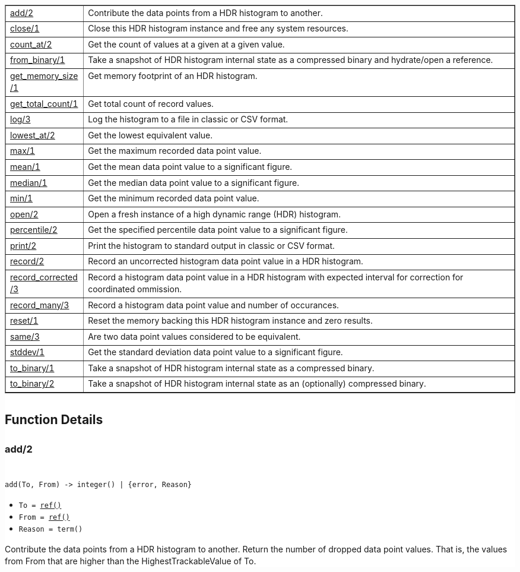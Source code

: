 
<table width="100%" border="1" cellspacing="0" cellpadding="2" summary="function index"><tr><td valign="top"><a href="#add-2">add/2</a></td><td>Contribute the data points from a HDR histogram to another.</td></tr><tr><td valign="top"><a href="#close-1">close/1</a></td><td>Close this HDR histogram instance and free any system resources.</td></tr><tr><td valign="top"><a href="#count_at-2">count_at/2</a></td><td>Get the count of values at a given at a given value.</td></tr><tr><td valign="top"><a href="#from_binary-1">from_binary/1</a></td><td>Take a snapshot of HDR histogram internal state as a compressed binary and hydrate/open a reference.</td></tr><tr><td valign="top"><a href="#get_memory_size-1">get_memory_size/1</a></td><td>Get memory footprint of an HDR histogram.</td></tr><tr><td valign="top"><a href="#get_total_count-1">get_total_count/1</a></td><td>Get total count of record values.</td></tr><tr><td valign="top"><a href="#log-3">log/3</a></td><td>Log the histogram to a file in classic or CSV format.</td></tr><tr><td valign="top"><a href="#lowest_at-2">lowest_at/2</a></td><td>Get the lowest equivalent value.</td></tr><tr><td valign="top"><a href="#max-1">max/1</a></td><td>Get the maximum recorded data point value.</td></tr><tr><td valign="top"><a href="#mean-1">mean/1</a></td><td>Get the mean data point value to a significant figure.</td></tr><tr><td valign="top"><a href="#median-1">median/1</a></td><td>Get the median data point value to a significant figure.</td></tr><tr><td valign="top"><a href="#min-1">min/1</a></td><td>Get the minimum recorded data point value.</td></tr><tr><td valign="top"><a href="#open-2">open/2</a></td><td>Open a fresh instance of a high dynamic range (HDR) histogram.</td></tr><tr><td valign="top"><a href="#percentile-2">percentile/2</a></td><td>Get the specified percentile  data point value to a significant figure.</td></tr><tr><td valign="top"><a href="#print-2">print/2</a></td><td>Print the histogram to standard output in classic or CSV format.</td></tr><tr><td valign="top"><a href="#record-2">record/2</a></td><td>Record an uncorrected histogram data point value in a HDR histogram.</td></tr><tr><td valign="top"><a href="#record_corrected-3">record_corrected/3</a></td><td>Record a histogram data point value in a HDR histogram with
expected interval for correction for coordinated ommission.</td></tr><tr><td valign="top"><a href="#record_many-3">record_many/3</a></td><td>Record a histogram data point value and number of occurances.</td></tr><tr><td valign="top"><a href="#reset-1">reset/1</a></td><td>Reset the memory backing this HDR histogram instance and zero results.</td></tr><tr><td valign="top"><a href="#same-3">same/3</a></td><td>Are two data point values considered to be equivalent.</td></tr><tr><td valign="top"><a href="#stddev-1">stddev/1</a></td><td>Get the standard deviation data point value to a significant figure.</td></tr><tr><td valign="top"><a href="#to_binary-1">to_binary/1</a></td><td>Take a snapshot of HDR histogram internal state as a compressed binary.</td></tr><tr><td valign="top"><a href="#to_binary-2">to_binary/2</a></td><td>Take a snapshot of HDR histogram internal state as an (optionally) compressed binary.</td></tr></table>


<a name="functions"></a>

## Function Details ##

<a name="add-2"></a>

### add/2 ###


<pre><code>
add(To, From) -&gt; integer() | {error, Reason}
</code></pre>

<ul class="definitions"><li><code>To = <a href="#type-ref">ref()</a></code></li><li><code>From = <a href="#type-ref">ref()</a></code></li><li><code>Reason = term()</code></li></ul>

Contribute the data points from a HDR histogram to another. Return the number of dropped data point values. That is, the values from From that are higher than the HighestTrackableValue of To.
<a name="close-1"></a>
